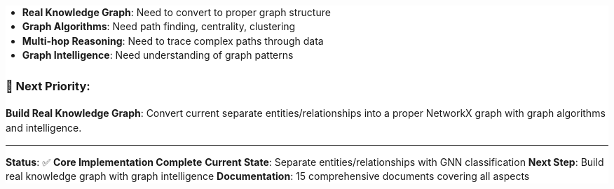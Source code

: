 - **Real Knowledge Graph**: Need to convert to proper graph structure
- **Graph Algorithms**: Need path finding, centrality, clustering
- **Multi-hop Reasoning**: Need to trace complex paths through data
- **Graph Intelligence**: Need understanding of graph patterns

### **🚀 Next Priority:**

**Build Real Knowledge Graph**: Convert current separate entities/relationships into a proper NetworkX graph with graph algorithms and intelligence.

---

**Status**: ✅ **Core Implementation Complete**
**Current State**: Separate entities/relationships with GNN classification
**Next Step**: Build real knowledge graph with graph intelligence
**Documentation**: 15 comprehensive documents covering all aspects
